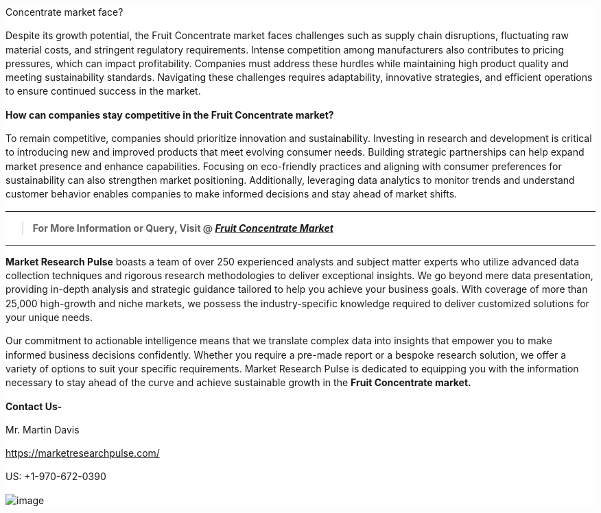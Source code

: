 Concentrate market face?</strong></p><p>Despite its growth potential, the Fruit Concentrate market faces challenges such as supply chain disruptions, fluctuating raw material costs, and stringent regulatory requirements. Intense competition among manufacturers also contributes to pricing pressures, which can impact profitability. Companies must address these hurdles while maintaining high product quality and meeting sustainability standards. Navigating these challenges requires adaptability, innovative strategies, and efficient operations to ensure continued success in the market.</p><p><strong>How can companies stay competitive in the Fruit Concentrate market?</strong></p><p>To remain competitive, companies should prioritize innovation and sustainability. Investing in research and development is critical to introducing new and improved products that meet evolving consumer needs. Building strategic partnerships can help expand market presence and enhance capabilities. Focusing on eco-friendly practices and aligning with consumer preferences for sustainability can also strengthen market positioning. Additionally, leveraging data analytics to monitor trends and understand customer behavior enables companies to make informed decisions and stay ahead of market shifts.</p><hr /><blockquote><p><strong>For More Information or Query, Visit @&nbsp;<em><a href="https://marketresearchpulse.com/report/135409/fruit-concentrate-market?utm_source=Linkedin&utm_medium=0111">Fruit Concentrate Market</a></em></strong></p></blockquote><hr /><p><strong>Market Research Pulse</strong> boasts a team of over 250 experienced analysts and subject matter experts who utilize advanced data collection techniques and rigorous research methodologies to deliver exceptional insights. We go beyond mere data presentation, providing in-depth analysis and strategic guidance tailored to help you achieve your business goals. With coverage of more than 25,000 high-growth and niche markets, we possess the industry-specific knowledge required to deliver customized solutions for your unique needs.</p><p>Our commitment to actionable intelligence means that we translate complex data into insights that empower you to make informed business decisions confidently. Whether you require a pre-made report or a bespoke research solution, we offer a variety of options to suit your specific requirements. Market Research Pulse is dedicated to equipping you with the information necessary to stay ahead of the curve and achieve sustainable growth in the <strong>Fruit Concentrate market.</strong></p><p><strong>Contact Us-</strong></p><p>Mr. Martin Davis</p><p>https://marketresearchpulse.com/</p><p>US: +1-970-672-0390</p>
![image](https://github.com/user-attachments/assets/613cba4b-9312-4145-a265-9380faa4dec8)
